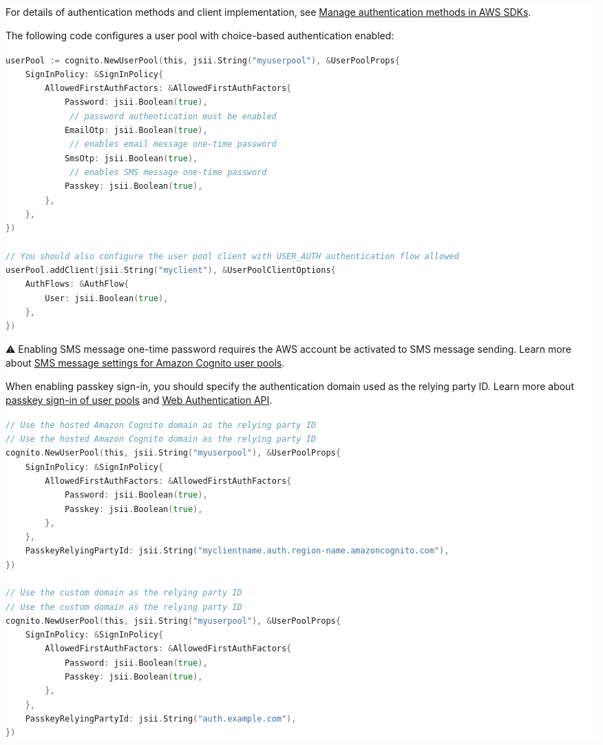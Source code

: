 For details of authentication methods and client implementation, see [Manage authentication methods in AWS SDKs](https://docs.aws.amazon.com/cognito/latest/developerguide/authentication-flows-selection-sdk.html).

The following code configures a user pool with choice-based authentication enabled:

```go
userPool := cognito.NewUserPool(this, jsii.String("myuserpool"), &UserPoolProps{
	SignInPolicy: &SignInPolicy{
		AllowedFirstAuthFactors: &AllowedFirstAuthFactors{
			Password: jsii.Boolean(true),
			 // password authentication must be enabled
			EmailOtp: jsii.Boolean(true),
			 // enables email message one-time password
			SmsOtp: jsii.Boolean(true),
			 // enables SMS message one-time password
			Passkey: jsii.Boolean(true),
		},
	},
})

// You should also configure the user pool client with USER_AUTH authentication flow allowed
userPool.addClient(jsii.String("myclient"), &UserPoolClientOptions{
	AuthFlows: &AuthFlow{
		User: jsii.Boolean(true),
	},
})
```

⚠️ Enabling SMS message one-time password requires the AWS account be activated to SMS message sending.
Learn more about [SMS message settings for Amazon Cognito user pools](https://docs.aws.amazon.com/cognito/latest/developerguide/user-pool-sms-settings.html).

When enabling passkey sign-in, you should specify the authentication domain used as the relying party ID.
Learn more about [passkey sign-in of user pools](https://docs.aws.amazon.com/cognito/latest/developerguide/amazon-cognito-user-pools-authentication-flow-methods.html#amazon-cognito-user-pools-authentication-flow-methods-passkey) and [Web Authentication API](https://developer.mozilla.org/en-US/docs/Web/API/Web_Authentication_API).

```go
// Use the hosted Amazon Cognito domain as the relying party ID
// Use the hosted Amazon Cognito domain as the relying party ID
cognito.NewUserPool(this, jsii.String("myuserpool"), &UserPoolProps{
	SignInPolicy: &SignInPolicy{
		AllowedFirstAuthFactors: &AllowedFirstAuthFactors{
			Password: jsii.Boolean(true),
			Passkey: jsii.Boolean(true),
		},
	},
	PasskeyRelyingPartyId: jsii.String("myclientname.auth.region-name.amazoncognito.com"),
})

// Use the custom domain as the relying party ID
// Use the custom domain as the relying party ID
cognito.NewUserPool(this, jsii.String("myuserpool"), &UserPoolProps{
	SignInPolicy: &SignInPolicy{
		AllowedFirstAuthFactors: &AllowedFirstAuthFactors{
			Password: jsii.Boolean(true),
			Passkey: jsii.Boolean(true),
		},
	},
	PasskeyRelyingPartyId: jsii.String("auth.example.com"),
})
```
